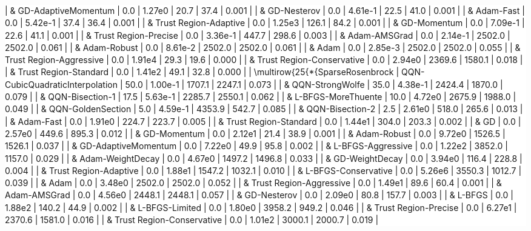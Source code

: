 | & GD-AdaptiveMomentum | 0.0 | 1.27e0 | 20.7 | 37.4 | 0.001  |
| & GD-Nesterov | 0.0 | 4.61e-1 | 22.5 | 41.0 | 0.001  |
| & Adam-Fast | 0.0 | 5.42e-1 | 37.4 | 36.4 | 0.001  |
| & Trust Region-Adaptive | 0.0 | 1.25e3 | 126.1 | 84.2 | 0.001  |
| & GD-Momentum | 0.0 | 7.09e-1 | 22.6 | 41.1 | 0.001  |
| & Trust Region-Precise | 0.0 | 3.36e-1 | 447.7 | 298.6 | 0.003  |
| & Adam-AMSGrad | 0.0 | 2.14e-1 | 2502.0 | 2502.0 | 0.061  |
| & Adam-Robust | 0.0 | 8.61e-2 | 2502.0 | 2502.0 | 0.061  |
| & Adam | 0.0 | 2.85e-3 | 2502.0 | 2502.0 | 0.055  |
| & Trust Region-Aggressive | 0.0 | 1.91e4 | 29.3 | 19.6 | 0.000  |
| & Trust Region-Conservative | 0.0 | 2.94e0 | 2369.6 | 1580.1 | 0.018  |
| & Trust Region-Standard | 0.0 | 1.41e2 | 49.1 | 32.8 | 0.000  |
| \multirow{25{*{SparseRosenbrock | QQN-CubicQuadraticInterpolation | 50.0 | 1.00e-1 | 1707.1 | 2247.1 | 0.073  |
| & QQN-StrongWolfe | 35.0 | 4.38e-1 | 2424.4 | 1870.0 | 0.079  |
| & QQN-Bisection-1 | 17.5 | 5.63e-1 | 2285.7 | 2550.1 | 0.062  |
| & L-BFGS-MoreThuente | 10.0 | 4.72e0 | 2675.9 | 1988.0 | 0.049  |
| & QQN-GoldenSection | 5.0 | 4.59e-1 | 4353.9 | 542.7 | 0.085  |
| & QQN-Bisection-2 | 2.5 | 2.61e0 | 518.0 | 265.6 | 0.013  |
| & Adam-Fast | 0.0 | 1.91e0 | 224.7 | 223.7 | 0.005  |
| & Trust Region-Standard | 0.0 | 1.44e1 | 304.0 | 203.3 | 0.002  |
| & GD | 0.0 | 2.57e0 | 449.6 | 895.3 | 0.012  |
| & GD-Momentum | 0.0 | 2.12e1 | 21.4 | 38.9 | 0.001  |
| & Adam-Robust | 0.0 | 9.72e0 | 1526.5 | 1526.1 | 0.037  |
| & GD-AdaptiveMomentum | 0.0 | 7.22e0 | 49.9 | 95.8 | 0.002  |
| & L-BFGS-Aggressive | 0.0 | 1.22e2 | 3852.0 | 1157.0 | 0.029  |
| & Adam-WeightDecay | 0.0 | 4.67e0 | 1497.2 | 1496.8 | 0.033  |
| & GD-WeightDecay | 0.0 | 3.94e0 | 116.4 | 228.8 | 0.004  |
| & Trust Region-Adaptive | 0.0 | 1.88e1 | 1547.2 | 1032.1 | 0.010  |
| & L-BFGS-Conservative | 0.0 | 5.26e6 | 3550.3 | 1012.7 | 0.039  |
| & Adam | 0.0 | 3.48e0 | 2502.0 | 2502.0 | 0.052  |
| & Trust Region-Aggressive | 0.0 | 1.49e1 | 89.6 | 60.4 | 0.001  |
| & Adam-AMSGrad | 0.0 | 4.56e0 | 2448.1 | 2448.1 | 0.057  |
| & GD-Nesterov | 0.0 | 2.09e0 | 80.8 | 157.7 | 0.003  |
| & L-BFGS | 0.0 | 1.88e2 | 140.2 | 44.9 | 0.002  |
| & L-BFGS-Limited | 0.0 | 1.80e0 | 3958.2 | 949.2 | 0.046  |
| & Trust Region-Precise | 0.0 | 6.27e1 | 2370.6 | 1581.0 | 0.016  |
| & Trust Region-Conservative | 0.0 | 1.01e2 | 3000.1 | 2000.7 | 0.019  |